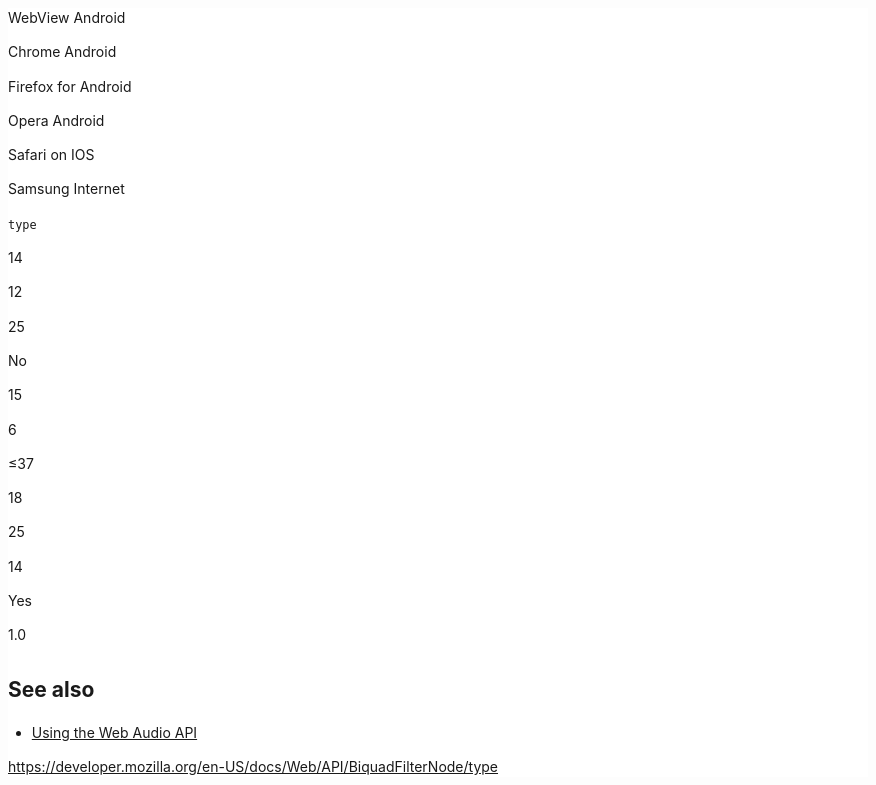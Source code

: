 WebView Android

Chrome Android

Firefox for Android

Opera Android

Safari on IOS

Samsung Internet

`type`

14

12

25

No

15

6

≤37

18

25

14

Yes

1.0

## See also

- [Using the Web Audio API](../web_audio_api/using_web_audio_api)

<a href="https://developer.mozilla.org/en-US/docs/Web/API/BiquadFilterNode/type" class="_attribution-link">https://developer.mozilla.org/en-US/docs/Web/API/BiquadFilterNode/type</a>

